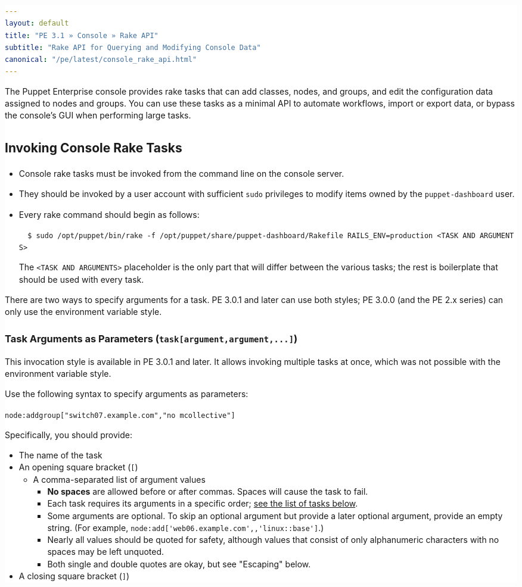 ```yaml
---
layout: default
title: "PE 3.1 » Console » Rake API"
subtitle: "Rake API for Querying and Modifying Console Data"
canonical: "/pe/latest/console_rake_api.html"
---
```


The Puppet Enterprise console provides rake tasks that can add classes, nodes, and groups, and edit the configuration data assigned to nodes and groups. You can use these tasks as a minimal API to automate workflows, import or export data, or bypass the console’s GUI when performing large tasks.


Invoking Console Rake Tasks
-----

* Console rake tasks must be invoked from the command line on the console server.
* They should be invoked by a user account with sufficient `sudo` privileges to modify items owned by the `puppet-dashboard` user.
* Every rake command should begin as follows:

        $ sudo /opt/puppet/bin/rake -f /opt/puppet/share/puppet-dashboard/Rakefile RAILS_ENV=production <TASK AND ARGUMENTS>

    The `<TASK AND ARGUMENTS>` placeholder is the only part that will differ between the various tasks; the rest is boilerplate that should be used with every task.

There are two ways to specify arguments for a task. PE 3.0.1 and later can use both styles; PE 3.0.0 (and the PE 2.x series) can only use the environment variable style.

### Task Arguments as Parameters (`task[argument,argument,...]`)

This invocation style is available in PE 3.0.1 and later. It allows invoking multiple tasks at once, which was not possible with the environment variable style.

Use the following syntax to specify arguments as parameters:

    node:addgroup["switch07.example.com","no mcollective"]

Specifically, you should provide:

* The name of the task
* An opening square bracket (`[`)
    * A comma-separated list of argument values
        * **No spaces** are allowed before or after commas. Spaces will cause the task to fail.
        * Each task requires its arguments in a specific order; [see the list of tasks below](#node-tasks-getting-info).
        * Some arguments are optional. To skip an optional argument but provide a later optional argument, provide an empty string. (For example, `node:add['web06.example.com',,'linux::base']`.)
        * Nearly all values should be quoted for safety, although values that consist of only alphanumeric characters with no spaces may be left unquoted.
        * Both single and double quotes are okay, but see "Escaping" below.
* A closing square bracket (`]`)
